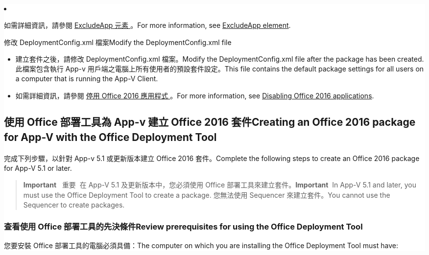 <li><p><span data-ttu-id="360b1-150">如需詳細資訊，請參閱 <a href="https://technet.microsoft.com/library/jj219426.aspx#bkmk-excludeappelement" data-raw-source="[ExcludeApp element](https://technet.microsoft.com/library/jj219426.aspx#bkmk-excludeappelement)"> ExcludeApp 元素 </a> 。</span><span class="sxs-lookup"><span data-stu-id="360b1-150">For more information, see <a href="https://technet.microsoft.com/library/jj219426.aspx#bkmk-excludeappelement" data-raw-source="[ExcludeApp element](https://technet.microsoft.com/library/jj219426.aspx#bkmk-excludeappelement)">ExcludeApp element</a>.</span></span></p></li>
</ul></td>
</tr>
<tr class="even">
<td align="left"><p><span data-ttu-id="360b1-151">修改 DeploymentConfig.xml 檔案</span><span class="sxs-lookup"><span data-stu-id="360b1-151">Modify the DeploymentConfig.xml file</span></span></p></td>
<td align="left"><ul>
<li><p><span data-ttu-id="360b1-152">建立套件之後，請修改 DeploymentConfig.xml 檔案。</span><span class="sxs-lookup"><span data-stu-id="360b1-152">Modify the DeploymentConfig.xml file after the package has been created.</span></span> <span data-ttu-id="360b1-153">此檔案包含執行 App-v 用戶端之電腦上所有使用者的預設套件設定。</span><span class="sxs-lookup"><span data-stu-id="360b1-153">This file contains the default package settings for all users on a computer that is running the App-V Client.</span></span></p></li>
<li><p><span data-ttu-id="360b1-154">如需詳細資訊，請參閱 <a href="#bkmk-disable-office-apps" data-raw-source="[Disabling Office 2016 applications](#bkmk-disable-office-apps)"> 停用 Office 2016 應用程式 </a> 。</span><span class="sxs-lookup"><span data-stu-id="360b1-154">For more information, see <a href="#bkmk-disable-office-apps" data-raw-source="[Disabling Office 2016 applications](#bkmk-disable-office-apps)">Disabling Office 2016 applications</a>.</span></span></p></li>
</ul></td>
</tr>
</tbody>
</table>



## <a href="" id="bkmk-create-office-pkg"></a><span data-ttu-id="360b1-155">使用 Office 部署工具為 App-v 建立 Office 2016 套件</span><span class="sxs-lookup"><span data-stu-id="360b1-155">Creating an Office 2016 package for App-V with the Office Deployment Tool</span></span>


<span data-ttu-id="360b1-156">完成下列步驟，以針對 App-v 5.1 或更新版本建立 Office 2016 套件。</span><span class="sxs-lookup"><span data-stu-id="360b1-156">Complete the following steps to create an Office 2016 package for App-V 5.1 or later.</span></span>

><span data-ttu-id="360b1-157">**Important** &nbsp; 重要 &nbsp;在 App-V 5.1 及更新版本中，您必須使用 Office 部署工具來建立套件。</span><span class="sxs-lookup"><span data-stu-id="360b1-157">**Important**&nbsp;&nbsp;In App-V 5.1 and later, you must use the Office Deployment Tool to create a package.</span></span> <span data-ttu-id="360b1-158">您無法使用 Sequencer 來建立套件。</span><span class="sxs-lookup"><span data-stu-id="360b1-158">You cannot use the Sequencer to create packages.</span></span>

### <span data-ttu-id="360b1-159">查看使用 Office 部署工具的先決條件</span><span class="sxs-lookup"><span data-stu-id="360b1-159">Review prerequisites for using the Office Deployment Tool</span></span>

<span data-ttu-id="360b1-160">您要安裝 Office 部署工具的電腦必須具備：</span><span class="sxs-lookup"><span data-stu-id="360b1-160">The computer on which you are installing the Office Deployment Tool must have:</span></span>

